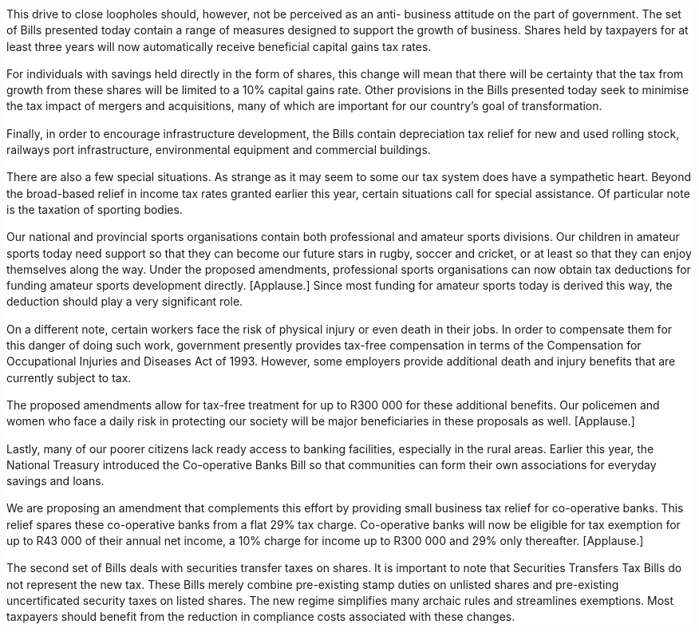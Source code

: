 This drive to close loopholes should, however, not be perceived as an anti-
business attitude on the part of government. The set of Bills presented
today contain a range of measures designed to support the growth of
business. Shares held by taxpayers for at least three years will now
automatically receive beneficial capital gains tax rates.

For individuals with savings held directly in the form of shares, this
change will mean that there will be certainty that the tax from growth from
these shares will be limited to a 10% capital gains rate. Other provisions
in the Bills presented today seek to minimise the tax impact of mergers and
acquisitions, many of which are important for our country’s goal of
transformation.

Finally, in order to encourage infrastructure development, the Bills
contain depreciation tax relief for new and used rolling stock, railways
port infrastructure, environmental equipment and commercial buildings.

There are also a few special situations. As strange as it may seem to some
our tax system does have a sympathetic heart. Beyond the broad-based relief
in income tax rates granted earlier this year, certain situations call for
special assistance. Of particular note is the taxation of sporting bodies.

Our national and provincial sports organisations contain both professional
and amateur sports divisions. Our children in amateur sports today need
support so that they can become our future stars in rugby, soccer and
cricket, or at least so that they can enjoy themselves along the way.
Under the proposed amendments, professional sports organisations can now
obtain tax deductions for funding amateur sports development directly.
[Applause.] Since most funding for amateur sports today is derived this
way, the deduction should play a very significant role.

On a different note, certain workers face the risk of physical injury or
even death in their jobs. In order to compensate them for this danger of
doing such work, government presently provides tax-free compensation in
terms of the Compensation for Occupational Injuries and Diseases Act of
1993. However, some employers provide additional death and injury benefits
that are currently subject to tax.

The proposed amendments allow for tax-free treatment for up to R300 000 for
these additional benefits. Our policemen and women who face a daily risk in
protecting our society will be major beneficiaries in these proposals as
well. [Applause.]

Lastly, many of our poorer citizens lack ready access to banking
facilities, especially in the rural areas. Earlier this year, the National
Treasury introduced the Co-operative Banks Bill so that communities can
form their own associations for everyday savings and loans.

We are proposing an amendment that complements this effort by providing
small business tax relief for co-operative banks. This relief spares these
co-operative banks from a flat 29% tax charge. Co-operative banks will now
be eligible for tax exemption for up to R43 000 of their annual net income,
a 10% charge for income up to R300 000 and 29% only thereafter. [Applause.]

The second set of Bills deals with securities transfer taxes on shares. It
is important to note that Securities Transfers Tax Bills do not represent
the new tax. These Bills merely combine pre-existing stamp duties on
unlisted shares and pre-existing uncertificated security taxes on listed
shares. The new regime simplifies many archaic rules and streamlines
exemptions. Most taxpayers should benefit from the reduction in compliance
costs associated with these changes.

